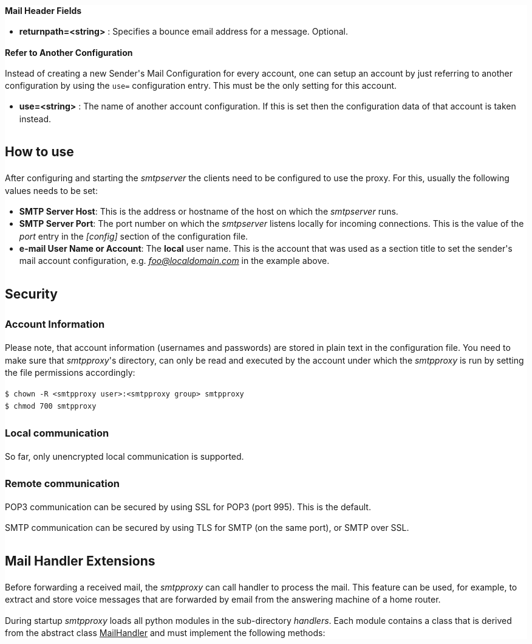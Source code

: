 **Mail Header Fields**

- **returnpath=&lt;string>** : Specifies a bounce email address for a message. Optional.

**Refer to Another Configuration**

Instead of creating a new Sender's Mail Configuration for every account, one can setup an account by just referring to another configuration by using the ``use=`` configuration entry. This must be the only setting for this account.

- **use=&lt;string>** : The name of another account configuration. If this is set then the configuration data of that account is taken instead.

## How to use

After configuring and starting the *smtpserver* the clients need to be configured to use the proxy. For this, usually the following values needs to be set:

- **SMTP Server Host**: This is the address or hostname of the host on which the *smtpserver* runs.
- **SMTP Server Port**: The port number on which the *smtpserver* listens locally for incoming connections. This is the value of the *port* entry in the *[config]* section of the configuration file.
- **e-mail User Name or Account**: The **local** user name. This is the account that was used as a section title to set the sender's mail account configuration, e.g. *foo@localdomain.com* in the example above.

<a href="security"></a>
## Security
### Account Information

Please note, that account information (usernames and passwords) are stored in plain text in the configuration file. You need to make sure that *smtpproxy*'s directory, can only be read and executed by the account under which the *smtpproxy* is run by setting the file permissions accordingly:

	$ chown -R <smtpproxy user>:<smtpproxy group> smtpproxy
	$ chmod 700 smtpproxy

### Local communication
So far, only unencrypted local communication is supported.

### Remote communication
POP3 communication can be secured by using SSL for POP3 (port 995). This is the default.

SMTP communication can be secured by using TLS for SMTP (on the same port), or SMTP over SSL.

<a href="mailhandler"></a>
## Mail Handler Extensions

Before forwarding a received mail, the *smtpproxy* can call handler to process the mail. This feature can be used, for example, to extract and store voice messages that are forwarded by email from the answering machine of a home router.

During startup *smtpproxy* loads all python modules in the sub-directory *handlers*. Each module contains a class that is derived from the abstract class [MailHandler](MailHandler.py) and must implement the following methods:
